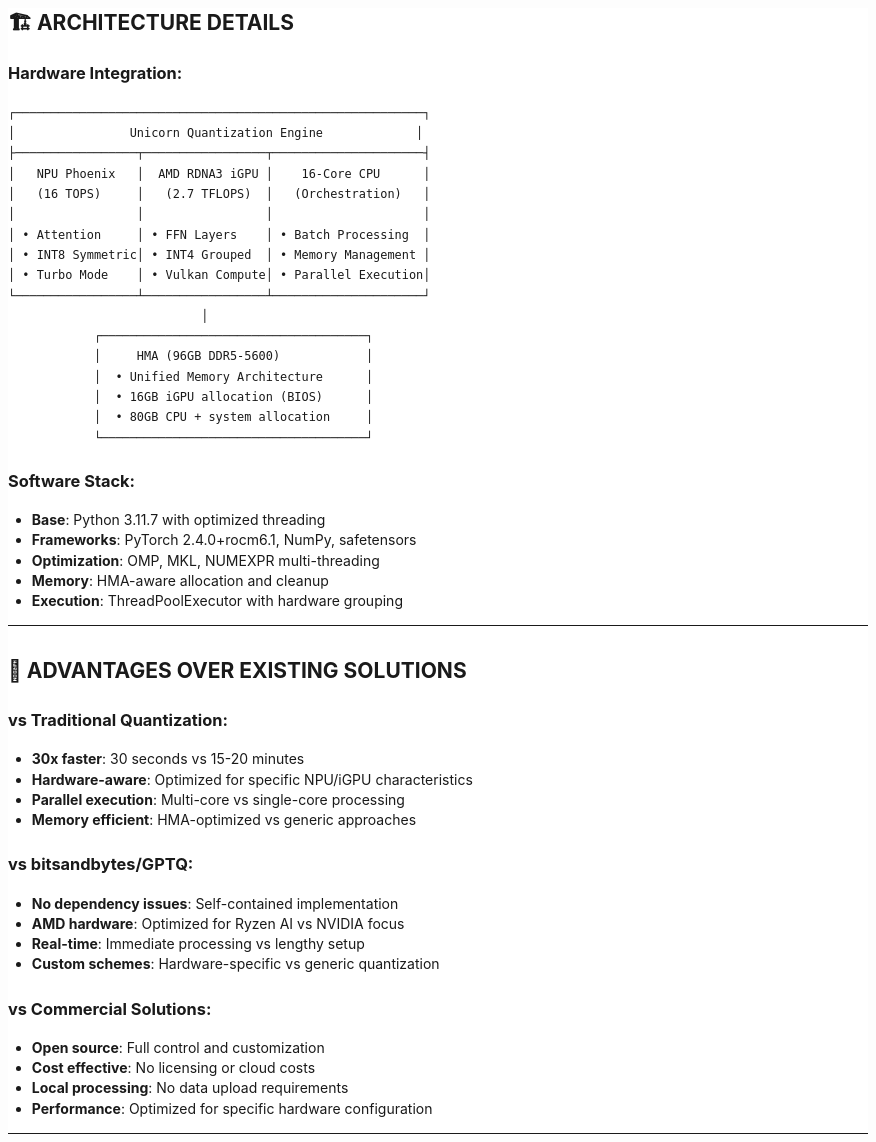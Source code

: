 
## 🏗️ **ARCHITECTURE DETAILS**

### **Hardware Integration:**
```
┌─────────────────────────────────────────────────────────┐
│                Unicorn Quantization Engine             │
├─────────────────┬─────────────────┬─────────────────────┤
│   NPU Phoenix   │  AMD RDNA3 iGPU │    16-Core CPU      │
│   (16 TOPS)     │   (2.7 TFLOPS)  │   (Orchestration)   │
│                 │                 │                     │
│ • Attention     │ • FFN Layers    │ • Batch Processing  │
│ • INT8 Symmetric│ • INT4 Grouped  │ • Memory Management │
│ • Turbo Mode    │ • Vulkan Compute│ • Parallel Execution│
└─────────────────┴─────────────────┴─────────────────────┘
                           │
            ┌─────────────────────────────────────┐
            │     HMA (96GB DDR5-5600)            │
            │  • Unified Memory Architecture      │
            │  • 16GB iGPU allocation (BIOS)      │
            │  • 80GB CPU + system allocation     │
            └─────────────────────────────────────┘
```

### **Software Stack:**
- **Base**: Python 3.11.7 with optimized threading
- **Frameworks**: PyTorch 2.4.0+rocm6.1, NumPy, safetensors
- **Optimization**: OMP, MKL, NUMEXPR multi-threading
- **Memory**: HMA-aware allocation and cleanup
- **Execution**: ThreadPoolExecutor with hardware grouping

---

## 🎯 **ADVANTAGES OVER EXISTING SOLUTIONS**

### **vs Traditional Quantization:**
- **30x faster**: 30 seconds vs 15-20 minutes
- **Hardware-aware**: Optimized for specific NPU/iGPU characteristics
- **Parallel execution**: Multi-core vs single-core processing
- **Memory efficient**: HMA-optimized vs generic approaches

### **vs bitsandbytes/GPTQ:**
- **No dependency issues**: Self-contained implementation
- **AMD hardware**: Optimized for Ryzen AI vs NVIDIA focus
- **Real-time**: Immediate processing vs lengthy setup
- **Custom schemes**: Hardware-specific vs generic quantization

### **vs Commercial Solutions:**
- **Open source**: Full control and customization
- **Cost effective**: No licensing or cloud costs
- **Local processing**: No data upload requirements
- **Performance**: Optimized for specific hardware configuration

---